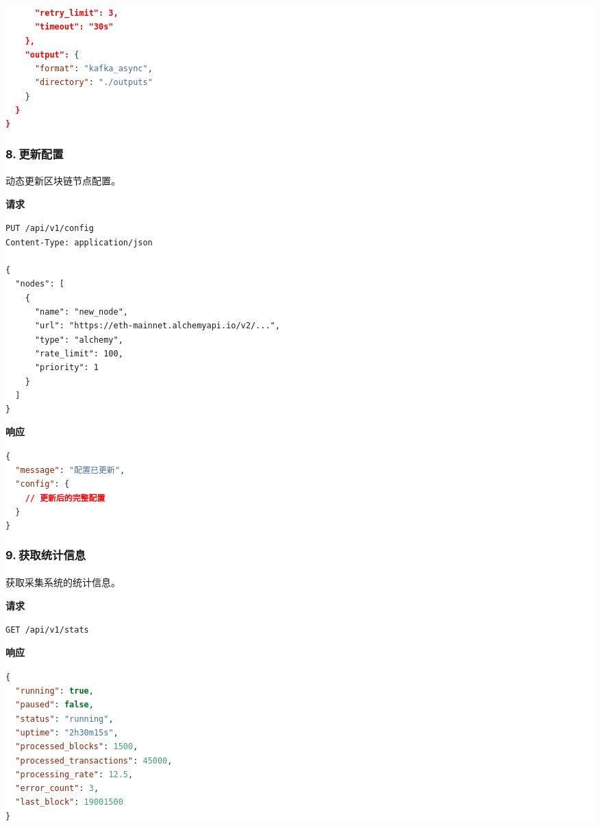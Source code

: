 ```json
      "retry_limit": 3,
      "timeout": "30s"
    },
    "output": {
      "format": "kafka_async",
      "directory": "./outputs"
    }
  }
}
```

### 8. 更新配置

动态更新区块链节点配置。

**请求**
```
PUT /api/v1/config
Content-Type: application/json

{
  "nodes": [
    {
      "name": "new_node",
      "url": "https://eth-mainnet.alchemyapi.io/v2/...",
      "type": "alchemy",
      "rate_limit": 100,
      "priority": 1
    }
  ]
}
```

**响应**
```json
{
  "message": "配置已更新",
  "config": {
    // 更新后的完整配置
  }
}
```

### 9. 获取统计信息

获取采集系统的统计信息。

**请求**
```
GET /api/v1/stats
```

**响应**
```json
{
  "running": true,
  "paused": false,
  "status": "running",
  "uptime": "2h30m15s",
  "processed_blocks": 1500,
  "processed_transactions": 45000,
  "processing_rate": 12.5,
  "error_count": 3,
  "last_block": 19001500
}
```
